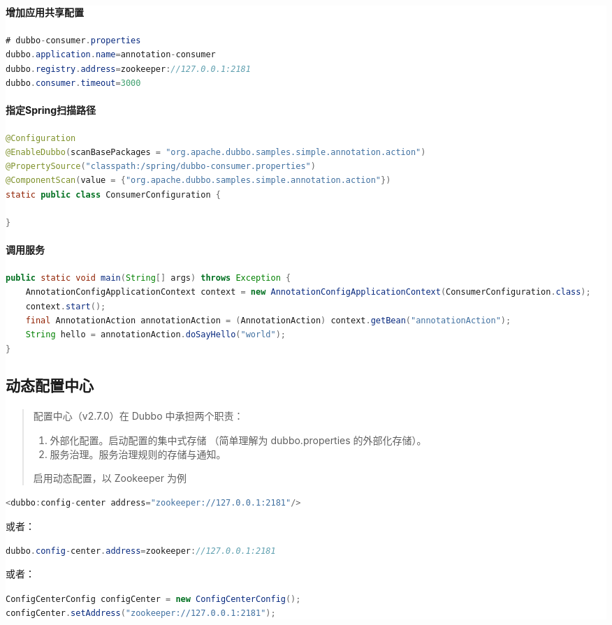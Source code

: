 #### 增加应用共享配置

```java
# dubbo-consumer.properties
dubbo.application.name=annotation-consumer
dubbo.registry.address=zookeeper://127.0.0.1:2181
dubbo.consumer.timeout=3000
```

#### 指定Spring扫描路径

```java
@Configuration
@EnableDubbo(scanBasePackages = "org.apache.dubbo.samples.simple.annotation.action")
@PropertySource("classpath:/spring/dubbo-consumer.properties")
@ComponentScan(value = {"org.apache.dubbo.samples.simple.annotation.action"})
static public class ConsumerConfiguration {

}
```

#### 调用服务

```java
public static void main(String[] args) throws Exception {
    AnnotationConfigApplicationContext context = new AnnotationConfigApplicationContext(ConsumerConfiguration.class);
    context.start();
    final AnnotationAction annotationAction = (AnnotationAction) context.getBean("annotationAction");
    String hello = annotationAction.doSayHello("world");
}
```

## 动态配置中心

> 配置中心（v2.7.0）在 Dubbo 中承担两个职责：
>
> 1. 外部化配置。启动配置的集中式存储 （简单理解为 dubbo.properties 的外部化存储）。
> 2. 服务治理。服务治理规则的存储与通知。
>
> 启用动态配置，以 Zookeeper 为例

```java
<dubbo:config-center address="zookeeper://127.0.0.1:2181"/>
```

或者：

```java
dubbo.config-center.address=zookeeper://127.0.0.1:2181
```

或者：

```java
ConfigCenterConfig configCenter = new ConfigCenterConfig();
configCenter.setAddress("zookeeper://127.0.0.1:2181");
```
